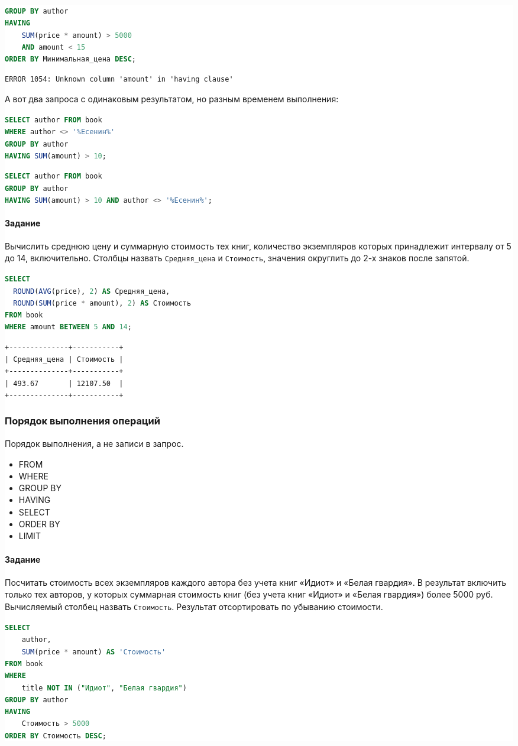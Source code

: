 ```SQL
GROUP BY author
HAVING 
    SUM(price * amount) > 5000 
    AND amount < 15
ORDER BY Минимальная_цена DESC;
```
```
ERROR 1054: Unknown column 'amount' in 'having clause'
```
А вот два запроса с одинаковым результатом, но разным временем выполнения:
```SQL
SELECT author FROM book
WHERE author <> '%Есенин%'
GROUP BY author
HAVING SUM(amount) > 10;
```
```SQL
SELECT author FROM book
GROUP BY author
HAVING SUM(amount) > 10 AND author <> '%Есенин%';
```
#### Задание
Вычислить среднюю цену и суммарную стоимость тех книг, количество экземпляров которых принадлежит интервалу от 5 до 14, включительно. Столбцы назвать `Средняя_цена` и `Стоимость`, значения округлить до 2-х знаков после запятой.
```SQL
SELECT 
  ROUND(AVG(price), 2) AS Средняя_цена,
  ROUND(SUM(price * amount), 2) AS Стоимость 
FROM book
WHERE amount BETWEEN 5 AND 14;
```
```
+--------------+-----------+
| Средняя_цена | Стоимость |
+--------------+-----------+
| 493.67       | 12107.50  |
+--------------+-----------+
```
### Порядок выполнения операций
Порядок выполнения, а не записи в запрос.
* FROM
* WHERE
* GROUP BY
* HAVING
* SELECT
* ORDER BY
* LIMIT
#### Задание
Посчитать стоимость всех экземпляров каждого автора без учета книг «Идиот» и «Белая гвардия». В результат включить только тех авторов, у которых суммарная стоимость книг (без учета книг «Идиот» и «Белая гвардия») более 5000 руб. Вычисляемый столбец назвать `Стоимость`. Результат отсортировать по убыванию стоимости.
```SQL
SELECT 
    author, 
    SUM(price * amount) AS 'Стоимость'
FROM book
WHERE 
    title NOT IN ("Идиот", "Белая гвардия")
GROUP BY author
HAVING 
    Стоимость > 5000 
ORDER BY Стоимость DESC;
```